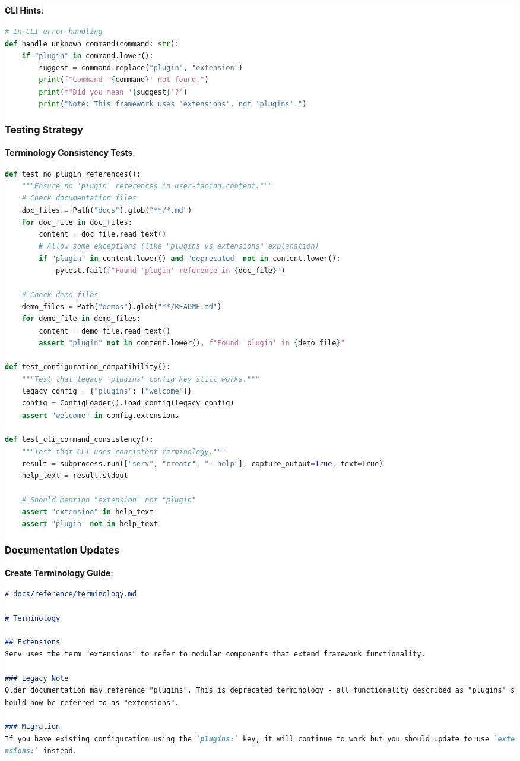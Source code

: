 **CLI Hints**:
```python
# In CLI error handling
def handle_unknown_command(command: str):
    if "plugin" in command.lower():
        suggest = command.replace("plugin", "extension")
        print(f"Command '{command}' not found.")
        print(f"Did you mean '{suggest}'?")
        print("Note: This framework uses 'extensions', not 'plugins'.")
```

### Testing Strategy

**Terminology Consistency Tests**:
```python
def test_no_plugin_references():
    """Ensure no 'plugin' references in user-facing content."""
    # Check documentation files
    doc_files = Path("docs").glob("**/*.md")
    for doc_file in doc_files:
        content = doc_file.read_text()
        # Allow some exceptions (like "plugins vs extensions" explanation)
        if "plugin" in content.lower() and "deprecated" not in content.lower():
            pytest.fail(f"Found 'plugin' reference in {doc_file}")
    
    # Check demo files
    demo_files = Path("demos").glob("**/README.md")
    for demo_file in demo_files:
        content = demo_file.read_text()
        assert "plugin" not in content.lower(), f"Found 'plugin' in {demo_file}"

def test_configuration_compatibility():
    """Test that legacy 'plugins' config key still works."""
    legacy_config = {"plugins": ["welcome"]}
    config = ConfigLoader().load_config(legacy_config)
    assert "welcome" in config.extensions

def test_cli_command_consistency():
    """Test that CLI uses consistent terminology."""
    result = subprocess.run(["serv", "create", "--help"], capture_output=True, text=True)
    help_text = result.stdout
    
    # Should mention "extension" not "plugin"
    assert "extension" in help_text
    assert "plugin" not in help_text
```

### Documentation Updates

**Create Terminology Guide**:
```markdown
# docs/reference/terminology.md

# Terminology

## Extensions
Serv uses the term "extensions" to refer to modular components that extend framework functionality.

### Legacy Note
Older documentation may reference "plugins". This is deprecated terminology - all functionality described as "plugins" should now be referred to as "extensions".

### Migration
If you have existing configuration using the `plugins:` key, it will continue to work but you should update to use `extensions:` instead.
```